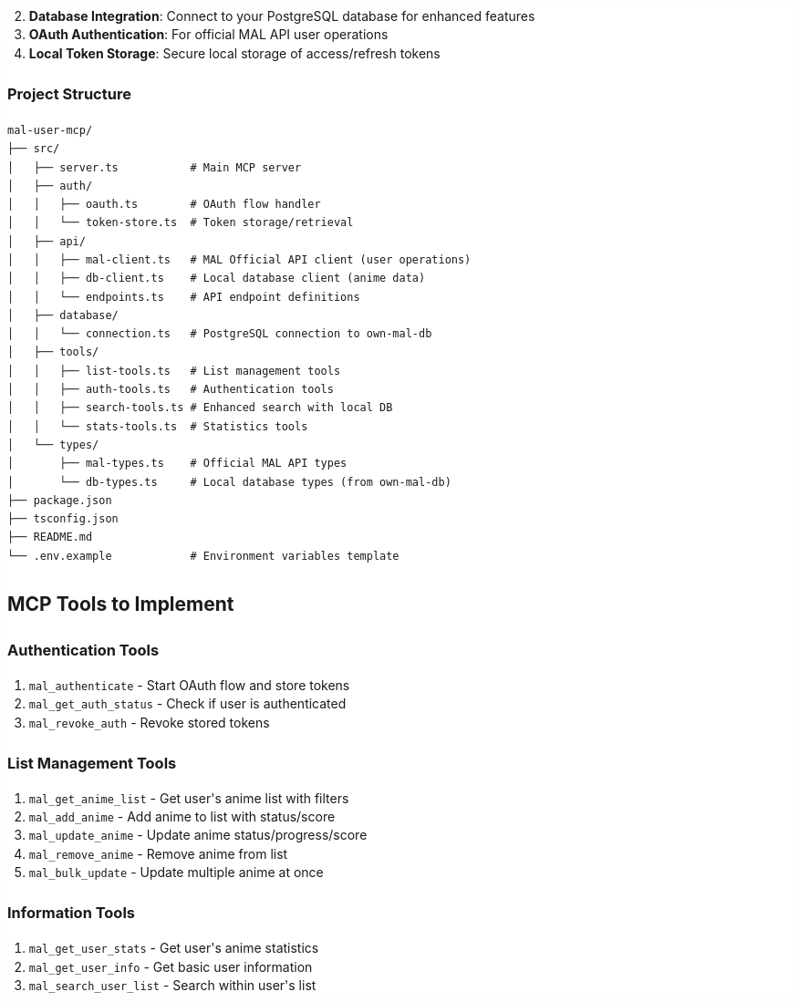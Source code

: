 2. **Database Integration**: Connect to your PostgreSQL database for enhanced features
3. **OAuth Authentication**: For official MAL API user operations
4. **Local Token Storage**: Secure local storage of access/refresh tokens

### Project Structure
```
mal-user-mcp/
├── src/
│   ├── server.ts           # Main MCP server
│   ├── auth/
│   │   ├── oauth.ts        # OAuth flow handler
│   │   └── token-store.ts  # Token storage/retrieval
│   ├── api/
│   │   ├── mal-client.ts   # MAL Official API client (user operations)
│   │   ├── db-client.ts    # Local database client (anime data)
│   │   └── endpoints.ts    # API endpoint definitions
│   ├── database/
│   │   └── connection.ts   # PostgreSQL connection to own-mal-db
│   ├── tools/
│   │   ├── list-tools.ts   # List management tools
│   │   ├── auth-tools.ts   # Authentication tools
│   │   ├── search-tools.ts # Enhanced search with local DB
│   │   └── stats-tools.ts  # Statistics tools
│   └── types/
│       ├── mal-types.ts    # Official MAL API types
│       └── db-types.ts     # Local database types (from own-mal-db)
├── package.json
├── tsconfig.json
├── README.md
└── .env.example            # Environment variables template
```

## MCP Tools to Implement

### Authentication Tools
1. `mal_authenticate` - Start OAuth flow and store tokens
2. `mal_get_auth_status` - Check if user is authenticated
3. `mal_revoke_auth` - Revoke stored tokens

### List Management Tools
1. `mal_get_anime_list` - Get user's anime list with filters
2. `mal_add_anime` - Add anime to list with status/score
3. `mal_update_anime` - Update anime status/progress/score
4. `mal_remove_anime` - Remove anime from list
5. `mal_bulk_update` - Update multiple anime at once

### Information Tools
1. `mal_get_user_stats` - Get user's anime statistics
2. `mal_get_user_info` - Get basic user information
3. `mal_search_user_list` - Search within user's list
